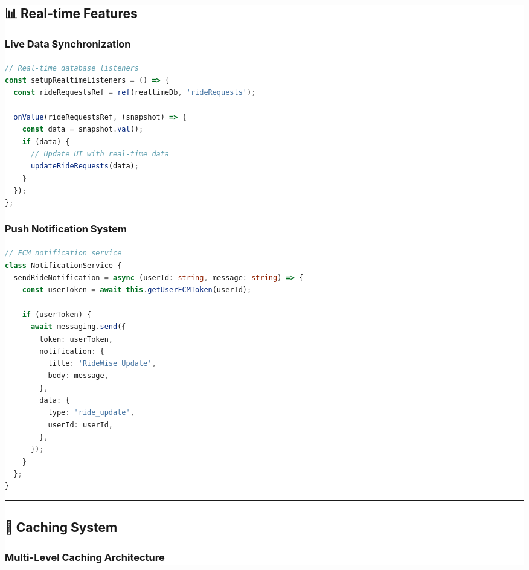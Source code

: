 
## 📊 Real-time Features

### **Live Data Synchronization**

```typescript
// Real-time database listeners
const setupRealtimeListeners = () => {
  const rideRequestsRef = ref(realtimeDb, 'rideRequests');
  
  onValue(rideRequestsRef, (snapshot) => {
    const data = snapshot.val();
    if (data) {
      // Update UI with real-time data
      updateRideRequests(data);
    }
  });
};
```

### **Push Notification System**

```typescript
// FCM notification service
class NotificationService {
  sendRideNotification = async (userId: string, message: string) => {
    const userToken = await this.getUserFCMToken(userId);
    
    if (userToken) {
      await messaging.send({
        token: userToken,
        notification: {
          title: 'RideWise Update',
          body: message,
        },
        data: {
          type: 'ride_update',
          userId: userId,
        },
      });
    }
  };
}
```

---

## 🔄 Caching System

### **Multi-Level Caching Architecture**
